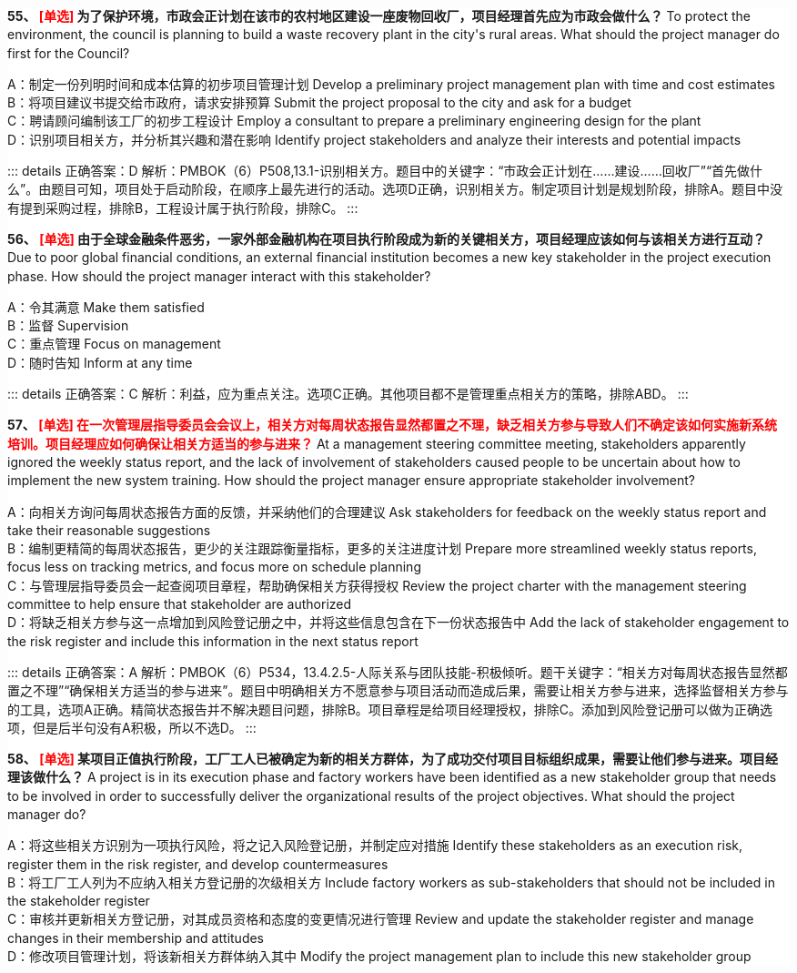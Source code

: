 **55、 <font color='red'>[单选]</font> 为了保护环境，市政会正计划在该市的农村地区建设一座废物回收厂，项目经理首先应为市政会做什么？** To protect the environment, the council is planning to build a waste recovery plant in the city's rural areas. What should the project manager do first for the Council?

 A：制定一份列明时间和成本估算的初步项目管理计划 Develop a preliminary project management plan with time and cost estimates  
 B：将项目建议书提交给市政府，请求安排预算 Submit the project proposal to the city and ask for a budget  
 C：聘请顾问编制该工厂的初步工程设计 Employ a consultant to prepare a preliminary engineering design for the plant  
 D：识别项目相关方，并分析其兴趣和潜在影响 Identify project stakeholders and analyze their interests and potential impacts

::: details 正确答案：D 
解析：PMBOK（6）P508,13.1-识别相关方。题目中的关键字：“市政会正计划在……建设……回收厂”“首先做什么”。由题目可知，项目处于启动阶段，在顺序上最先进行的活动。选项D正确，识别相关方。制定项目计划是规划阶段，排除A。题目中没有提到采购过程，排除B，工程设计属于执行阶段，排除C。
:::

**56、 <font color='red'>[单选]</font> 由于全球金融条件恶劣，一家外部金融机构在项目执行阶段成为新的关键相关方，项目经理应该如何与该相关方进行互动？** Due to poor global financial conditions, an external financial institution becomes a new key stakeholder in the project execution phase. How should the project manager interact with this stakeholder?

 A：令其满意 Make them satisfied  
 B：监督 Supervision  
 C：重点管理 Focus on management  
 D：随时告知 Inform at any time

::: details 正确答案：C 
解析：利益，应为重点关注。选项C正确。其他项目都不是管理重点相关方的策略，排除ABD。
:::

**57、 <font color='red'>[单选] 在一次管理层指导委员会会议上，相关方对每周状态报告显然都置之不理，缺乏相关方参与导致人们不确定该如何实施新系统培训。项目经理应如何确保让相关方适当的参与进来？</font>** At a management steering committee meeting, stakeholders apparently ignored the weekly status report, and the lack of involvement of stakeholders caused people to be uncertain about how to implement the new system training. How should the project manager ensure appropriate stakeholder involvement?

 A：向相关方询问每周状态报告方面的反馈，并采纳他们的合理建议 Ask stakeholders for feedback on the weekly status report and take their reasonable suggestions  
 B：编制更精简的每周状态报告，更少的关注跟踪衡量指标，更多的关注进度计划 Prepare more streamlined weekly status reports, focus less on tracking metrics, and focus more on schedule planning  
 C：与管理层指导委员会一起查阅项目章程，帮助确保相关方获得授权 Review the project charter with the management steering committee to help ensure that stakeholder are authorized  
 D：将缺乏相关方参与这一点增加到风险登记册之中，并将这些信息包含在下一份状态报告中 Add the lack of stakeholder engagement to the risk register and include this information in the next status report

::: details 正确答案：A 
解析：PMBOK（6）P534，13.4.2.5-人际关系与团队技能-积极倾听。题干关键字：“相关方对每周状态报告显然都置之不理”“确保相关方适当的参与进来”。题目中明确相关方不愿意参与项目活动而造成后果，需要让相关方参与进来，选择监督相关方参与的工具，选项A正确。精简状态报告并不解决题目问题，排除B。项目章程是给项目经理授权，排除C。添加到风险登记册可以做为正确选项，但是后半句没有A积极，所以不选D。
:::

**58、 <font color='red'>[单选]</font> 某项目正值执行阶段，工厂工人已被确定为新的相关方群体，为了成功交付项目目标组织成果，需要让他们参与进来。项目经理该做什么？** A project is in its execution phase and factory workers have been identified as a new stakeholder group that needs to be involved in order to successfully deliver the organizational results of the project objectives. What should the project manager do?

 A：将这些相关方识别为一项执行风险，将之记入风险登记册，并制定应对措施 Identify these stakeholders as an execution risk, register them in the risk register, and develop countermeasures  
 B：将工厂工人列为不应纳入相关方登记册的次级相关方 Include factory workers as sub-stakeholders that should not be included in the stakeholder register  
 C：审核并更新相关方登记册，对其成员资格和态度的变更情况进行管理 Review and update the stakeholder register and manage changes in their membership and attitudes  
 D：修改项目管理计划，将该新相关方群体纳入其中 Modify the project management plan to include this new stakeholder group

